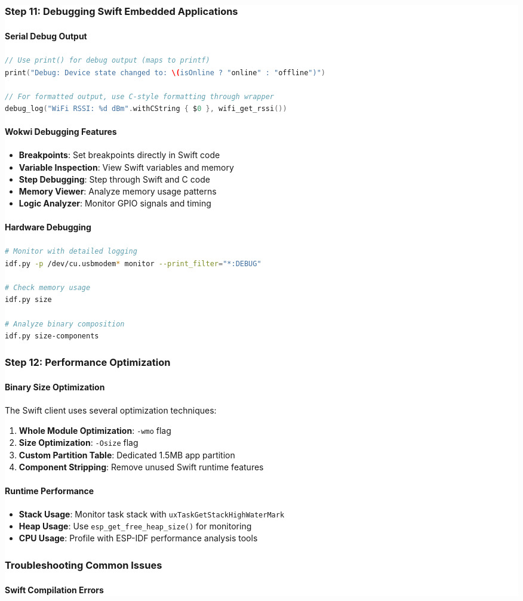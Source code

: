 ### Step 11: Debugging Swift Embedded Applications

#### Serial Debug Output

```swift
// Use print() for debug output (maps to printf)
print("Debug: Device state changed to: \(isOnline ? "online" : "offline")")

// For formatted output, use C-style formatting through wrapper
debug_log("WiFi RSSI: %d dBm".withCString { $0 }, wifi_get_rssi())
```

#### Wokwi Debugging Features

- **Breakpoints**: Set breakpoints directly in Swift code
- **Variable Inspection**: View Swift variables and memory
- **Step Debugging**: Step through Swift and C code
- **Memory Viewer**: Analyze memory usage patterns
- **Logic Analyzer**: Monitor GPIO signals and timing

#### Hardware Debugging

```bash
# Monitor with detailed logging
idf.py -p /dev/cu.usbmodem* monitor --print_filter="*:DEBUG"

# Check memory usage
idf.py size

# Analyze binary composition
idf.py size-components
```

### Step 12: Performance Optimization

#### Binary Size Optimization

The Swift client uses several optimization techniques:

1. **Whole Module Optimization**: `-wmo` flag
2. **Size Optimization**: `-Osize` flag  
3. **Custom Partition Table**: Dedicated 1.5MB app partition
4. **Component Stripping**: Remove unused Swift runtime features

#### Runtime Performance

- **Stack Usage**: Monitor task stack with `uxTaskGetStackHighWaterMark`
- **Heap Usage**: Use `esp_get_free_heap_size()` for monitoring
- **CPU Usage**: Profile with ESP-IDF performance analysis tools

### Troubleshooting Common Issues

#### Swift Compilation Errors

